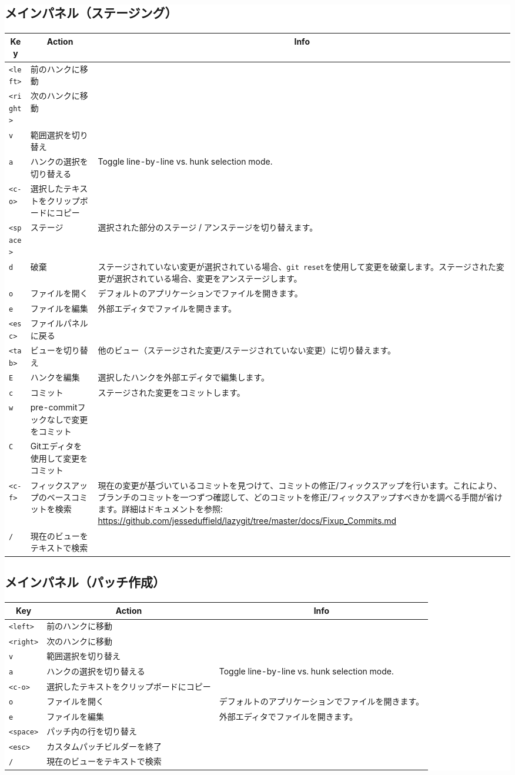 ## メインパネル（ステージング）

| Key | Action | Info |
|-----|--------|-------------|
| `` <left> `` | 前のハンクに移動 |  |
| `` <right> `` | 次のハンクに移動 |  |
| `` v `` | 範囲選択を切り替え |  |
| `` a `` | ハンクの選択を切り替える | Toggle line-by-line vs. hunk selection mode. |
| `` <c-o> `` | 選択したテキストをクリップボードにコピー |  |
| `` <space> `` | ステージ | 選択された部分のステージ / アンステージを切り替えます。 |
| `` d `` | 破棄 | ステージされていない変更が選択されている場合、`git reset`を使用して変更を破棄します。ステージされた変更が選択されている場合、変更をアンステージします。 |
| `` o `` | ファイルを開く | デフォルトのアプリケーションでファイルを開きます。 |
| `` e `` | ファイルを編集 | 外部エディタでファイルを開きます。 |
| `` <esc> `` | ファイルパネルに戻る |  |
| `` <tab> `` | ビューを切り替え | 他のビュー（ステージされた変更/ステージされていない変更）に切り替えます。 |
| `` E `` | ハンクを編集 | 選択したハンクを外部エディタで編集します。 |
| `` c `` | コミット | ステージされた変更をコミットします。 |
| `` w `` | pre-commitフックなしで変更をコミット |  |
| `` C `` | Gitエディタを使用して変更をコミット |  |
| `` <c-f> `` | フィックスアップのベースコミットを検索 | 現在の変更が基づいているコミットを見つけて、コミットの修正/フィックスアップを行います。これにより、ブランチのコミットを一つずつ確認して、どのコミットを修正/フィックスアップすべきかを調べる手間が省けます。詳細はドキュメントを参照: <https://github.com/jesseduffield/lazygit/tree/master/docs/Fixup_Commits.md> |
| `` / `` | 現在のビューをテキストで検索 |  |

## メインパネル（パッチ作成）

| Key | Action | Info |
|-----|--------|-------------|
| `` <left> `` | 前のハンクに移動 |  |
| `` <right> `` | 次のハンクに移動 |  |
| `` v `` | 範囲選択を切り替え |  |
| `` a `` | ハンクの選択を切り替える | Toggle line-by-line vs. hunk selection mode. |
| `` <c-o> `` | 選択したテキストをクリップボードにコピー |  |
| `` o `` | ファイルを開く | デフォルトのアプリケーションでファイルを開きます。 |
| `` e `` | ファイルを編集 | 外部エディタでファイルを開きます。 |
| `` <space> `` | パッチ内の行を切り替え |  |
| `` <esc> `` | カスタムパッチビルダーを終了 |  |
| `` / `` | 現在のビューをテキストで検索 |  |

